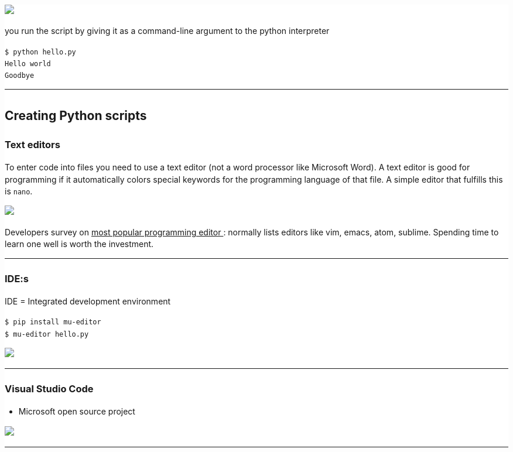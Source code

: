 <img src="img/hi.png" height="200">

you run the script by giving it as a command-line argument to the python
interpreter

~~~
$ python hello.py
Hello world
Goodbye
~~~

---

## Creating Python scripts

### Text editors

To enter code into files you need to use a text editor (not a word processor
like Microsoft Word). A text editor is good for programming if it automatically
colors special keywords for the programming language of that file. A simple 
editor that fulfills this is `nano`.

<img src="img/nano.png" height="250">

Developers survey on 
<a href="https://insights.stackoverflow.com/survey/2018/#development-environments-and-tools">
most popular programming editor
</a>: 
normally lists editors like vim, emacs, atom, sublime.
Spending time to learn one well is worth the investment.

---

### IDE:s

IDE = Integrated development environment

~~~
$ pip install mu-editor
$ mu-editor hello.py
~~~

<img src="img/mu.png" height="350">

---

### Visual Studio Code

* Microsoft open source project

<img src="img/vsc.png" height="400">

---

